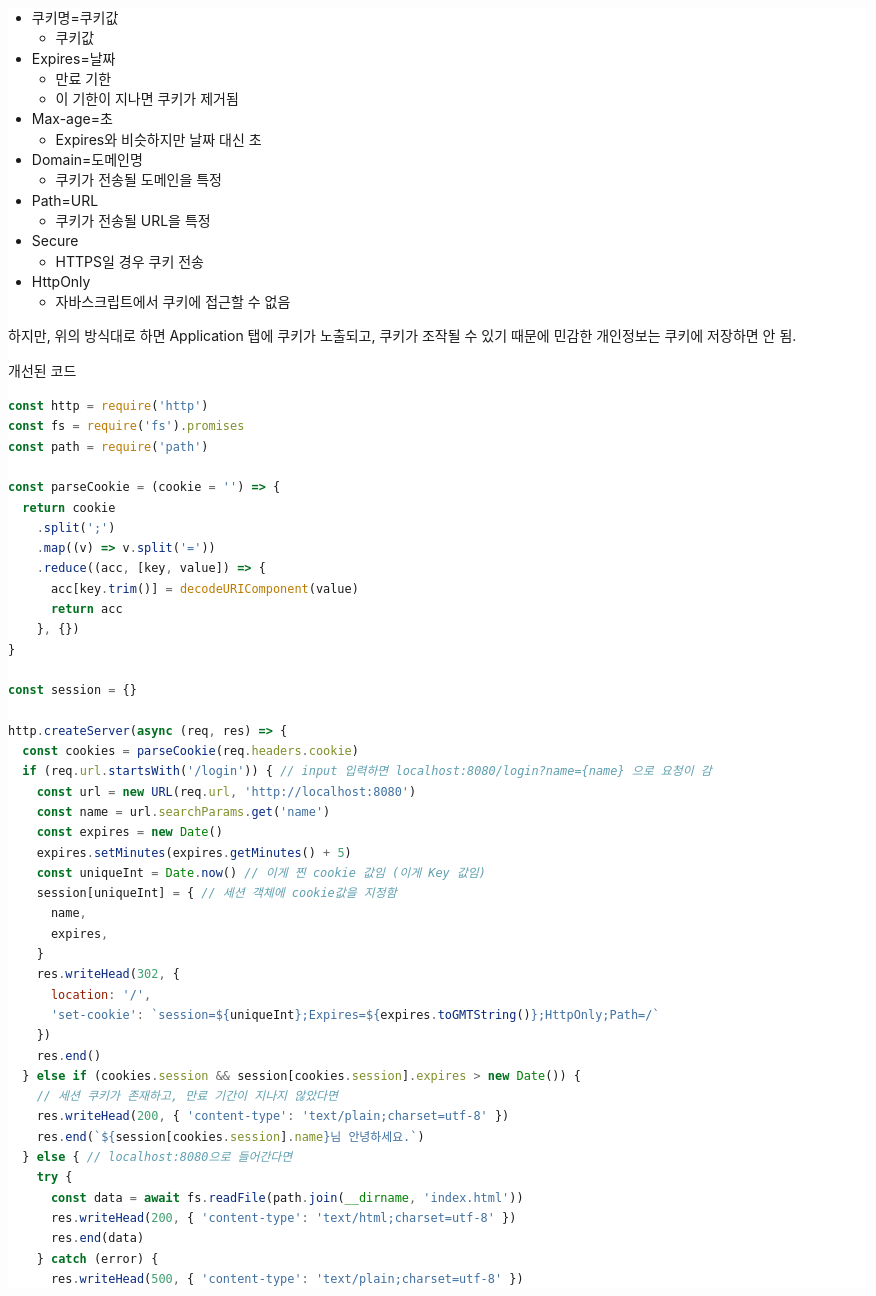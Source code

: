 - 쿠키명=쿠키값
    - 쿠키값
- Expires=날짜
    - 만료 기한
    - 이 기한이 지나면 쿠키가 제거됨
- Max-age=초
    - Expires와 비슷하지만 날짜 대신 초
- Domain=도메인명
    - 쿠키가 전송될 도메인을 특정
- Path=URL
    - 쿠키가 전송될 URL을 특정
- Secure
    - HTTPS일 경우 쿠키 전송
- HttpOnly
    - 자바스크립트에서 쿠키에 접근할 수 없음

하지만, 위의 방식대로 하면 Application 탭에 쿠키가 노출되고, 쿠키가 조작될 수 있기 때문에 민감한 개인정보는 쿠키에 저장하면 안 됨.

개선된 코드

```jsx
const http = require('http')
const fs = require('fs').promises
const path = require('path')

const parseCookie = (cookie = '') => {
  return cookie
    .split(';')
    .map((v) => v.split('='))
    .reduce((acc, [key, value]) => {
      acc[key.trim()] = decodeURIComponent(value)
      return acc
    }, {})
}

const session = {}

http.createServer(async (req, res) => {
  const cookies = parseCookie(req.headers.cookie)
  if (req.url.startsWith('/login')) { // input 입력하면 localhost:8080/login?name={name} 으로 요청이 감
    const url = new URL(req.url, 'http://localhost:8080')
    const name = url.searchParams.get('name')
    const expires = new Date()
    expires.setMinutes(expires.getMinutes() + 5)
    const uniqueInt = Date.now() // 이게 찐 cookie 값임 (이게 Key 값임)
    session[uniqueInt] = { // 세션 객체에 cookie값을 지정함
      name,
      expires,
    }
    res.writeHead(302, {
      location: '/',
      'set-cookie': `session=${uniqueInt};Expires=${expires.toGMTString()};HttpOnly;Path=/`
    })
    res.end()
  } else if (cookies.session && session[cookies.session].expires > new Date()) {
    // 세션 쿠키가 존재하고, 만료 기간이 지나지 않았다면
    res.writeHead(200, { 'content-type': 'text/plain;charset=utf-8' })
    res.end(`${session[cookies.session].name}님 안녕하세요.`)
  } else { // localhost:8080으로 들어간다면
    try {
      const data = await fs.readFile(path.join(__dirname, 'index.html'))
      res.writeHead(200, { 'content-type': 'text/html;charset=utf-8' })
      res.end(data)
    } catch (error) {
      res.writeHead(500, { 'content-type': 'text/plain;charset=utf-8' })
```